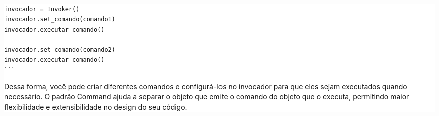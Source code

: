     invocador = Invoker()
    invocador.set_comando(comando1)
    invocador.executar_comando()
    
    invocador.set_comando(comando2)
    invocador.executar_comando()
    ```

Dessa forma, você pode criar diferentes comandos e configurá-los no invocador para que eles sejam executados quando necessário. O padrão Command ajuda a separar o objeto que emite o comando do objeto que o executa, permitindo maior flexibilidade e extensibilidade no design do seu código.